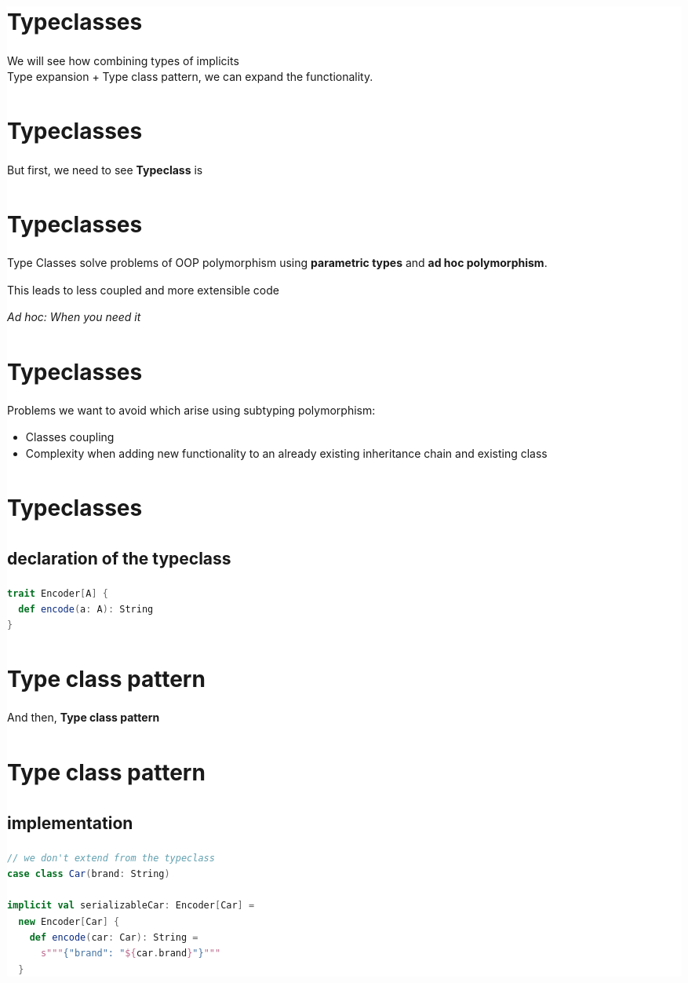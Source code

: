 # Typeclasses

We will see how combining types of implicits  
Type expansion + Type class pattern, we can
expand the functionality.

# Typeclasses

But first, we need to see **Typeclass** is

# Typeclasses

Type Classes solve problems of OOP polymorphism using
**parametric types** and **ad hoc polymorphism**.  

This leads to less coupled and more extensible code

_Ad hoc: When you need it_

# Typeclasses

Problems we want to avoid which arise using subtyping 
polymorphism:

- Classes coupling 
- Complexity when adding new functionality to an already 
  existing inheritance chain and existing class
  
# Typeclasses

## declaration of the typeclass

```scala mdoc:reset:silent
trait Encoder[A] {
  def encode(a: A): String
}
```

# Type class pattern

And then, **Type class pattern**

# Type class pattern

## implementation
```scala mdoc
// we don't extend from the typeclass
case class Car(brand: String)

implicit val serializableCar: Encoder[Car] =
  new Encoder[Car] {
    def encode(car: Car): String =
      s"""{"brand": "${car.brand}"}"""
  }
```
